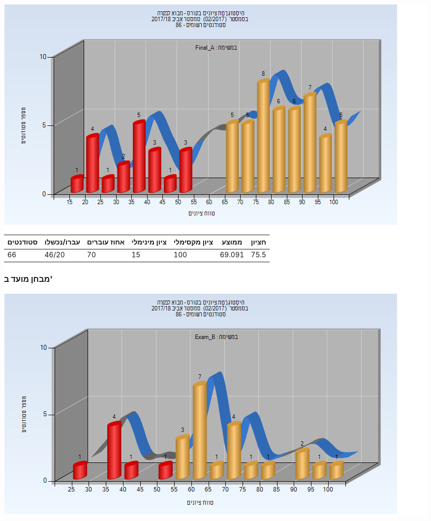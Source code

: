 ![201702 Final_A](201702/Final_A.png)

| סטודנטים | עברו/נכשלו | אחוז עוברים | ציון מינימלי | ציון מקסימלי | ממוצע | חציון |
| ---- | ---- | ---- | ---- | ---- | ---- | ---- |
| 66 | 46/20 | 70 | 15 | 100 | 69.091 | 75.5 |

### מבחן מועד ב'

![201702 Exam_B](201702/Exam_B.png)
